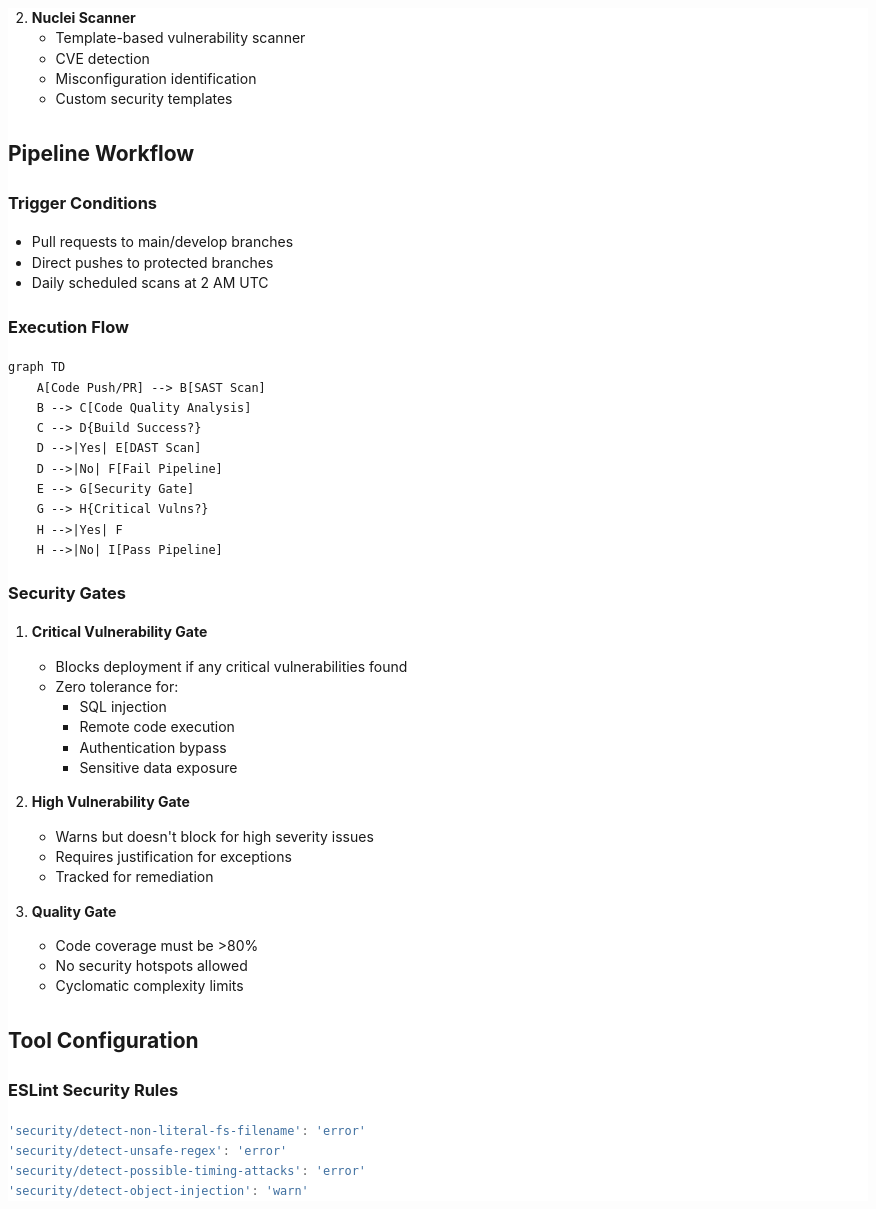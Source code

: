 2. **Nuclei Scanner**
   - Template-based vulnerability scanner
   - CVE detection
   - Misconfiguration identification
   - Custom security templates

## Pipeline Workflow

### Trigger Conditions
- Pull requests to main/develop branches
- Direct pushes to protected branches
- Daily scheduled scans at 2 AM UTC

### Execution Flow

```mermaid
graph TD
    A[Code Push/PR] --> B[SAST Scan]
    B --> C[Code Quality Analysis]
    C --> D{Build Success?}
    D -->|Yes| E[DAST Scan]
    D -->|No| F[Fail Pipeline]
    E --> G[Security Gate]
    G --> H{Critical Vulns?}
    H -->|Yes| F
    H -->|No| I[Pass Pipeline]
```

### Security Gates

1. **Critical Vulnerability Gate**
   - Blocks deployment if any critical vulnerabilities found
   - Zero tolerance for:
     - SQL injection
     - Remote code execution
     - Authentication bypass
     - Sensitive data exposure

2. **High Vulnerability Gate**
   - Warns but doesn't block for high severity issues
   - Requires justification for exceptions
   - Tracked for remediation

3. **Quality Gate**
   - Code coverage must be >80%
   - No security hotspots allowed
   - Cyclomatic complexity limits

## Tool Configuration

### ESLint Security Rules
```javascript
'security/detect-non-literal-fs-filename': 'error'
'security/detect-unsafe-regex': 'error'
'security/detect-possible-timing-attacks': 'error'
'security/detect-object-injection': 'warn'
```
